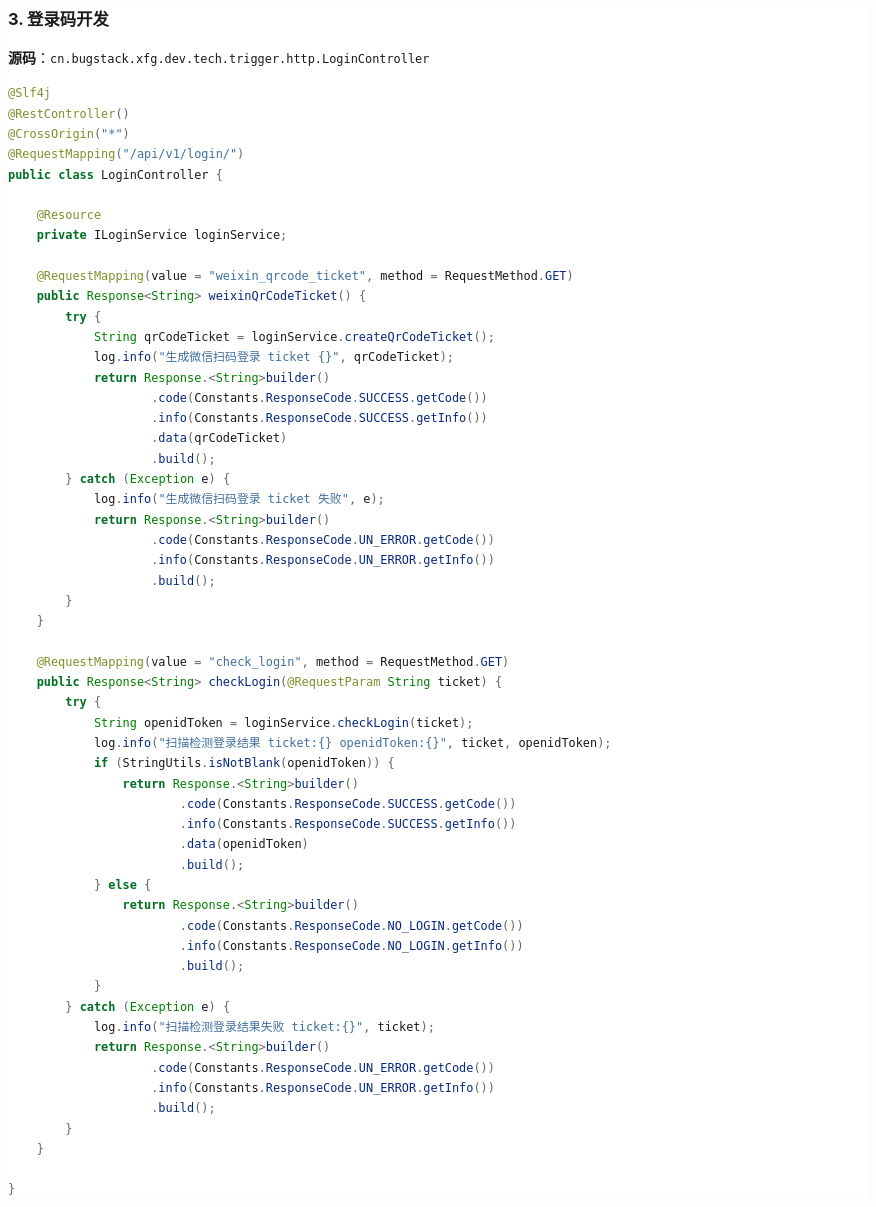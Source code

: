 ### 3. 登录码开发

**源码**：`cn.bugstack.xfg.dev.tech.trigger.http.LoginController`

```java
@Slf4j
@RestController()
@CrossOrigin("*")
@RequestMapping("/api/v1/login/")
public class LoginController {

    @Resource
    private ILoginService loginService;

    @RequestMapping(value = "weixin_qrcode_ticket", method = RequestMethod.GET)
    public Response<String> weixinQrCodeTicket() {
        try {
            String qrCodeTicket = loginService.createQrCodeTicket();
            log.info("生成微信扫码登录 ticket {}", qrCodeTicket);
            return Response.<String>builder()
                    .code(Constants.ResponseCode.SUCCESS.getCode())
                    .info(Constants.ResponseCode.SUCCESS.getInfo())
                    .data(qrCodeTicket)
                    .build();
        } catch (Exception e) {
            log.info("生成微信扫码登录 ticket 失败", e);
            return Response.<String>builder()
                    .code(Constants.ResponseCode.UN_ERROR.getCode())
                    .info(Constants.ResponseCode.UN_ERROR.getInfo())
                    .build();
        }
    }

    @RequestMapping(value = "check_login", method = RequestMethod.GET)
    public Response<String> checkLogin(@RequestParam String ticket) {
        try {
            String openidToken = loginService.checkLogin(ticket);
            log.info("扫描检测登录结果 ticket:{} openidToken:{}", ticket, openidToken);
            if (StringUtils.isNotBlank(openidToken)) {
                return Response.<String>builder()
                        .code(Constants.ResponseCode.SUCCESS.getCode())
                        .info(Constants.ResponseCode.SUCCESS.getInfo())
                        .data(openidToken)
                        .build();
            } else {
                return Response.<String>builder()
                        .code(Constants.ResponseCode.NO_LOGIN.getCode())
                        .info(Constants.ResponseCode.NO_LOGIN.getInfo())
                        .build();
            }
        } catch (Exception e) {
            log.info("扫描检测登录结果失败 ticket:{}", ticket);
            return Response.<String>builder()
                    .code(Constants.ResponseCode.UN_ERROR.getCode())
                    .info(Constants.ResponseCode.UN_ERROR.getInfo())
                    .build();
        }
    }

}
```
